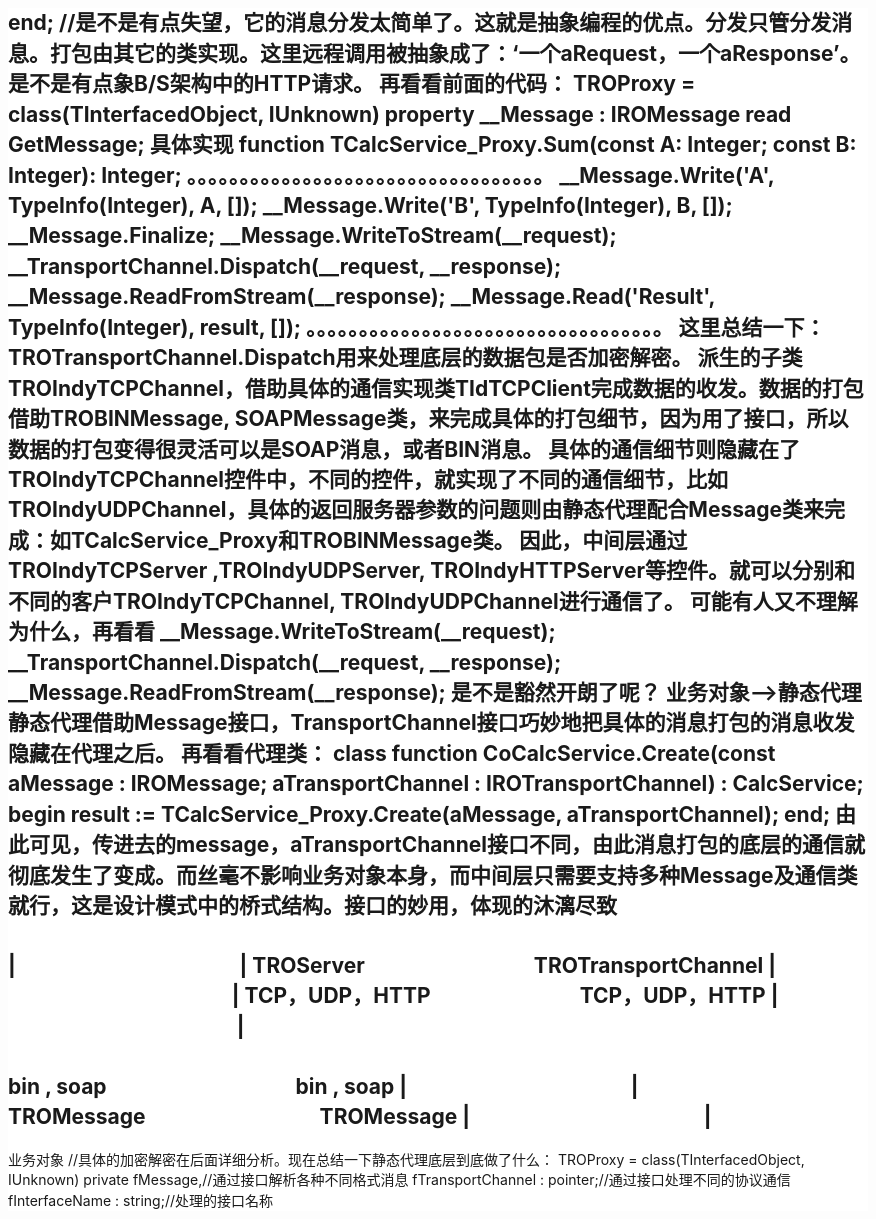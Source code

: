 end;
//是不是有点失望，它的消息分发太简单了。这就是抽象编程的优点。分发只管分发消息。打包由其它的类实现。这里远程调用被抽象成了：‘一个aRequest，一个aResponse’。是不是有点象B/S架构中的HTTP请求。
再看看前面的代码：
TROProxy = class(TInterfacedObject, IUnknown)
property __Message : IROMessage read GetMessage;
具体实现
function TCalcService_Proxy.Sum(const A: Integer; const B: Integer): Integer;
。。。。。。。。。。。。。。。。。。。。。。。。。。。。。。。。。。
__Message.Write('A', TypeInfo(Integer), A, []);
__Message.Write('B', TypeInfo(Integer), B, []);
__Message.Finalize;
__Message.WriteToStream(__request);
__TransportChannel.Dispatch(__request, __response);
__Message.ReadFromStream(__response);
__Message.Read('Result', TypeInfo(Integer), result, []);
。。。。。。。。。。。。。。。。。。。。。。。。。。。。。。。。。。
这里总结一下：
TROTransportChannel.Dispatch用来处理底层的数据包是否加密解密。
派生的子类TROIndyTCPChannel，借助具体的通信实现类TIdTCPClient完成数据的收发。数据的打包借助TROBINMessage, SOAPMessage类，来完成具体的打包细节，因为用了接口，所以数据的打包变得很灵活可以是SOAP消息，或者BIN消息。
具体的通信细节则隐藏在了TROIndyTCPChannel控件中，不同的控件，就实现了不同的通信细节，比如TROIndyUDPChannel，具体的返回服务器参数的问题则由静态代理配合Message类来完成：如TCalcService_Proxy和TROBINMessage类。
因此，中间层通过TROIndyTCPServer ,TROIndyUDPServer, TROIndyHTTPServer等控件。就可以分别和不同的客户TROIndyTCPChannel, TROIndyUDPChannel进行通信了。
可能有人又不理解为什么，再看看
__Message.WriteToStream(__request);
__TransportChannel.Dispatch(__request, __response);
__Message.ReadFromStream(__response);
是不是豁然开朗了呢？
业务对象–>静态代理
静态代理借助Message接口，TransportChannel接口巧妙地把具体的消息打包的消息收发隐藏在代理之后。
再看看代理类：
class function CoCalcService.Create(const aMessage : IROMessage; aTransportChannel : IROTransportChannel) : CalcService;
begin
result := TCalcService_Proxy.Create(aMessage, aTransportChannel);
end;
由此可见，传进去的message，aTransportChannel接口不同，由此消息打包的底层的通信就彻底发生了变成。而丝毫不影响业务对象本身，而中间层只需要支持多种Message及通信类就行，这是设计模式中的桥式结构。接口的妙用，体现的沐漓尽致
------------------------------------------------------------------------------------------------------------
|                                             |
TROServer                                  TROTransportChannel
|                                             |
TCP，UDP，HTTP                              TCP，UDP，HTTP
|                                              |
--------------------------------------------------------------------------------------------------
bin , soap                                      bin , soap
|                                             |
TROMessage                                   TROMessage
|                                               |
------------------------------------------------------------------------------------------------------
业务对象
//具体的加密解密在后面详细分析。现在总结一下静态代理底层到底做了什么：
TROProxy = class(TInterfacedObject, IUnknown)
private
fMessage,//通过接口解析各种不同格式消息
fTransportChannel : pointer;//通过接口处理不同的协议通信
fInterfaceName : string;//处理的接口名称